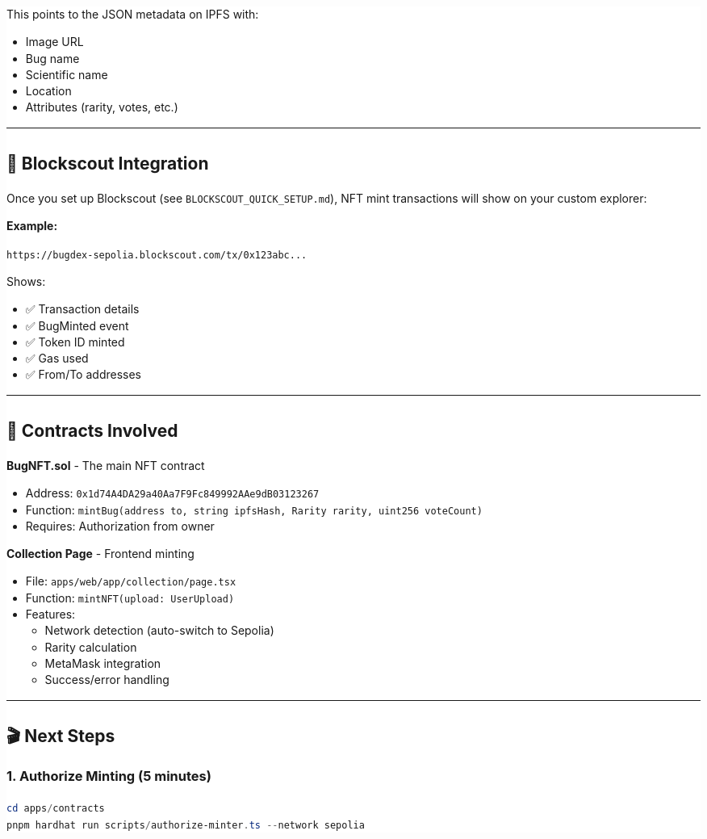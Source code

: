 This points to the JSON metadata on IPFS with:
- Image URL
- Bug name
- Scientific name
- Location
- Attributes (rarity, votes, etc.)

---

## 🔗 Blockscout Integration

Once you set up Blockscout (see `BLOCKSCOUT_QUICK_SETUP.md`), NFT mint transactions will show on your custom explorer:

**Example:**
```
https://bugdex-sepolia.blockscout.com/tx/0x123abc...
```

Shows:
- ✅ Transaction details
- ✅ BugMinted event
- ✅ Token ID minted
- ✅ Gas used
- ✅ From/To addresses

---

## 📝 Contracts Involved

**BugNFT.sol** - The main NFT contract
- Address: `0x1d74A4DA29a40Aa7F9Fc849992AAe9dB03123267`
- Function: `mintBug(address to, string ipfsHash, Rarity rarity, uint256 voteCount)`
- Requires: Authorization from owner

**Collection Page** - Frontend minting
- File: `apps/web/app/collection/page.tsx`
- Function: `mintNFT(upload: UserUpload)`
- Features:
  - Network detection (auto-switch to Sepolia)
  - Rarity calculation
  - MetaMask integration
  - Success/error handling

---

## 🎬 Next Steps

### 1. Authorize Minting (5 minutes)
```powershell
cd apps/contracts
pnpm hardhat run scripts/authorize-minter.ts --network sepolia
```
